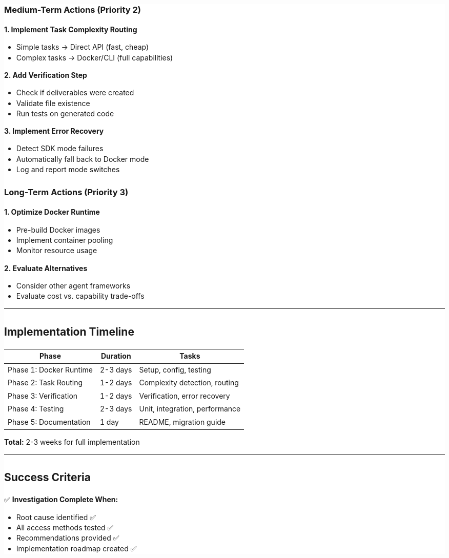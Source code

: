 ### Medium-Term Actions (Priority 2)

**1. Implement Task Complexity Routing**
- Simple tasks → Direct API (fast, cheap)
- Complex tasks → Docker/CLI (full capabilities)

**2. Add Verification Step**
- Check if deliverables were created
- Validate file existence
- Run tests on generated code

**3. Implement Error Recovery**
- Detect SDK mode failures
- Automatically fall back to Docker mode
- Log and report mode switches

### Long-Term Actions (Priority 3)

**1. Optimize Docker Runtime**
- Pre-build Docker images
- Implement container pooling
- Monitor resource usage

**2. Evaluate Alternatives**
- Consider other agent frameworks
- Evaluate cost vs. capability trade-offs

---

## Implementation Timeline

| Phase | Duration | Tasks |
|-------|----------|-------|
| Phase 1: Docker Runtime | 2-3 days | Setup, config, testing |
| Phase 2: Task Routing | 1-2 days | Complexity detection, routing |
| Phase 3: Verification | 1-2 days | Verification, error recovery |
| Phase 4: Testing | 2-3 days | Unit, integration, performance |
| Phase 5: Documentation | 1 day | README, migration guide |

**Total:** 2-3 weeks for full implementation

---

## Success Criteria

✅ **Investigation Complete When:**
- Root cause identified ✅
- All access methods tested ✅
- Recommendations provided ✅
- Implementation roadmap created ✅
